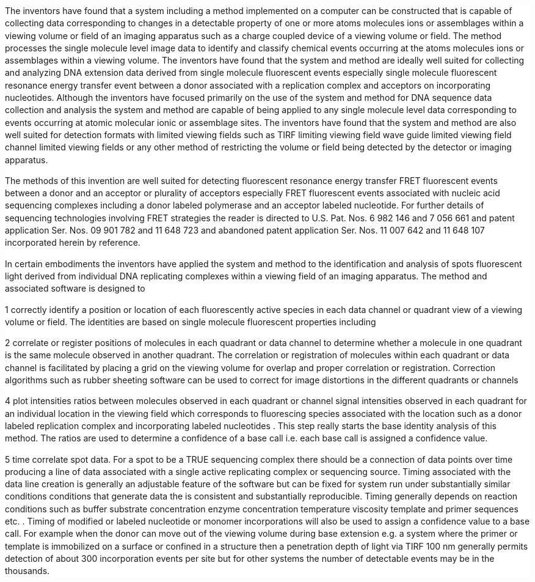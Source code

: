 The inventors have found that a system including a method implemented on a computer can be constructed that is capable of collecting data corresponding to changes in a detectable property of one or more atoms molecules ions or assemblages within a viewing volume or field of an imaging apparatus such as a charge coupled device of a viewing volume or field. The method processes the single molecule level image data to identify and classify chemical events occurring at the atoms molecules ions or assemblages within a viewing volume. The inventors have found that the system and method are ideally well suited for collecting and analyzing DNA extension data derived from single molecule fluorescent events especially single molecule fluorescent resonance energy transfer event between a donor associated with a replication complex and acceptors on incorporating nucleotides. Although the inventors have focused primarily on the use of the system and method for DNA sequence data collection and analysis the system and method are capable of being applied to any single molecule level data corresponding to events occurring at atomic molecular ionic or assemblage sites. The inventors have found that the system and method are also well suited for detection formats with limited viewing fields such as TIRF limiting viewing field wave guide limited viewing field channel limited viewing fields or any other method of restricting the volume or field being detected by the detector or imaging apparatus.

The methods of this invention are well suited for detecting fluorescent resonance energy transfer FRET fluorescent events between a donor and an acceptor or plurality of acceptors especially FRET fluorescent events associated with nucleic acid sequencing complexes including a donor labeled polymerase and an acceptor labeled nucleotide. For further details of sequencing technologies involving FRET strategies the reader is directed to U.S. Pat. Nos. 6 982 146 and 7 056 661 and patent application Ser. Nos. 09 901 782 and 11 648 723 and abandoned patent application Ser. Nos. 11 007 642 and 11 648 107 incorporated herein by reference.

In certain embodiments the inventors have applied the system and method to the identification and analysis of spots fluorescent light derived from individual DNA replicating complexes within a viewing field of an imaging apparatus. The method and associated software is designed to 

1 correctly identify a position or location of each fluorescently active species in each data channel or quadrant view of a viewing volume or field. The identities are based on single molecule fluorescent properties including 

2 correlate or register positions of molecules in each quadrant or data channel to determine whether a molecule in one quadrant is the same molecule observed in another quadrant. The correlation or registration of molecules within each quadrant or data channel is facilitated by placing a grid on the viewing volume for overlap and proper correlation or registration. Correction algorithms such as rubber sheeting software can be used to correct for image distortions in the different quadrants or channels 

4 plot intensities ratios between molecules observed in each quadrant or channel signal intensities observed in each quadrant for an individual location in the viewing field which corresponds to fluorescing species associated with the location such as a donor labeled replication complex and incorporating labeled nucleotides . This step really starts the base identity analysis of this method. The ratios are used to determine a confidence of a base call i.e. each base call is assigned a confidence value.

5 time correlate spot data. For a spot to be a TRUE sequencing complex there should be a connection of data points over time producing a line of data associated with a single active replicating complex or sequencing source. Timing associated with the data line creation is generally an adjustable feature of the software but can be fixed for system run under substantially similar conditions conditions that generate data the is consistent and substantially reproducible. Timing generally depends on reaction conditions such as buffer substrate concentration enzyme concentration temperature viscosity template and primer sequences etc. . Timing of modified or labeled nucleotide or monomer incorporations will also be used to assign a confidence value to a base call. For example when the donor can move out of the viewing volume during base extension e.g. a system where the primer or template is immobilized on a surface or confined in a structure then a penetration depth of light via TIRF 100 nm generally permits detection of about 300 incorporation events per site but for other systems the number of detectable events may be in the thousands.
